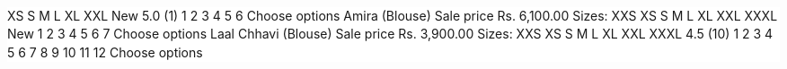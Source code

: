 XS
S
M
L
XL
XXL
New
5.0
(1)
1
2
3
4
5
6
Choose options
Amira (Blouse)
Sale price
Rs. 6,100.00
Sizes:
XXS
XS
S
M
L
XL
XXL
XXXL
New
1
2
3
4
5
6
7
Choose options
Laal Chhavi (Blouse)
Sale price
Rs. 3,900.00
Sizes:
XXS
XS
S
M
L
XL
XXL
XXXL
4.5
(10)
1
2
3
4
5
6
7
8
9
10
11
12
Choose options